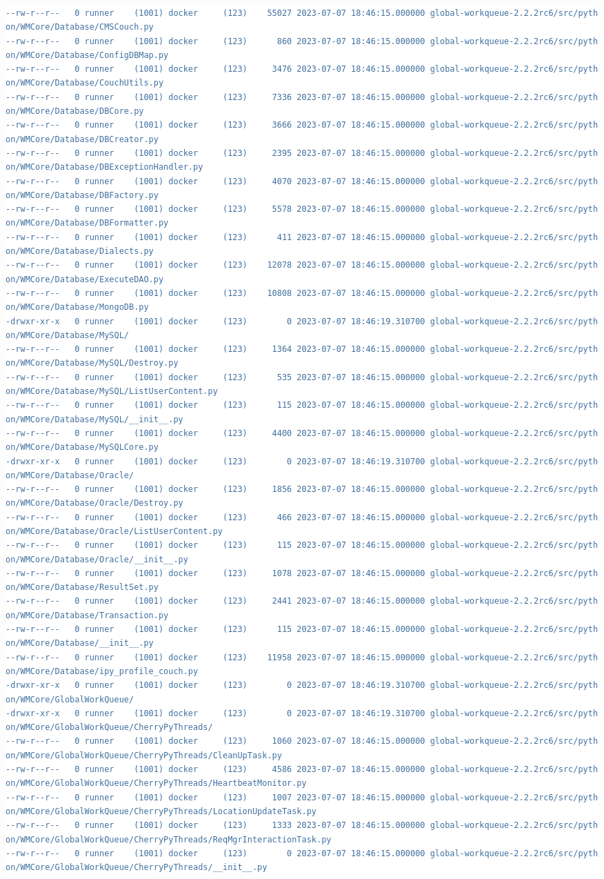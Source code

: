```diff
--rw-r--r--   0 runner    (1001) docker     (123)    55027 2023-07-07 18:46:15.000000 global-workqueue-2.2.2rc6/src/python/WMCore/Database/CMSCouch.py
--rw-r--r--   0 runner    (1001) docker     (123)      860 2023-07-07 18:46:15.000000 global-workqueue-2.2.2rc6/src/python/WMCore/Database/ConfigDBMap.py
--rw-r--r--   0 runner    (1001) docker     (123)     3476 2023-07-07 18:46:15.000000 global-workqueue-2.2.2rc6/src/python/WMCore/Database/CouchUtils.py
--rw-r--r--   0 runner    (1001) docker     (123)     7336 2023-07-07 18:46:15.000000 global-workqueue-2.2.2rc6/src/python/WMCore/Database/DBCore.py
--rw-r--r--   0 runner    (1001) docker     (123)     3666 2023-07-07 18:46:15.000000 global-workqueue-2.2.2rc6/src/python/WMCore/Database/DBCreator.py
--rw-r--r--   0 runner    (1001) docker     (123)     2395 2023-07-07 18:46:15.000000 global-workqueue-2.2.2rc6/src/python/WMCore/Database/DBExceptionHandler.py
--rw-r--r--   0 runner    (1001) docker     (123)     4070 2023-07-07 18:46:15.000000 global-workqueue-2.2.2rc6/src/python/WMCore/Database/DBFactory.py
--rw-r--r--   0 runner    (1001) docker     (123)     5578 2023-07-07 18:46:15.000000 global-workqueue-2.2.2rc6/src/python/WMCore/Database/DBFormatter.py
--rw-r--r--   0 runner    (1001) docker     (123)      411 2023-07-07 18:46:15.000000 global-workqueue-2.2.2rc6/src/python/WMCore/Database/Dialects.py
--rw-r--r--   0 runner    (1001) docker     (123)    12078 2023-07-07 18:46:15.000000 global-workqueue-2.2.2rc6/src/python/WMCore/Database/ExecuteDAO.py
--rw-r--r--   0 runner    (1001) docker     (123)    10808 2023-07-07 18:46:15.000000 global-workqueue-2.2.2rc6/src/python/WMCore/Database/MongoDB.py
-drwxr-xr-x   0 runner    (1001) docker     (123)        0 2023-07-07 18:46:19.310700 global-workqueue-2.2.2rc6/src/python/WMCore/Database/MySQL/
--rw-r--r--   0 runner    (1001) docker     (123)     1364 2023-07-07 18:46:15.000000 global-workqueue-2.2.2rc6/src/python/WMCore/Database/MySQL/Destroy.py
--rw-r--r--   0 runner    (1001) docker     (123)      535 2023-07-07 18:46:15.000000 global-workqueue-2.2.2rc6/src/python/WMCore/Database/MySQL/ListUserContent.py
--rw-r--r--   0 runner    (1001) docker     (123)      115 2023-07-07 18:46:15.000000 global-workqueue-2.2.2rc6/src/python/WMCore/Database/MySQL/__init__.py
--rw-r--r--   0 runner    (1001) docker     (123)     4400 2023-07-07 18:46:15.000000 global-workqueue-2.2.2rc6/src/python/WMCore/Database/MySQLCore.py
-drwxr-xr-x   0 runner    (1001) docker     (123)        0 2023-07-07 18:46:19.310700 global-workqueue-2.2.2rc6/src/python/WMCore/Database/Oracle/
--rw-r--r--   0 runner    (1001) docker     (123)     1856 2023-07-07 18:46:15.000000 global-workqueue-2.2.2rc6/src/python/WMCore/Database/Oracle/Destroy.py
--rw-r--r--   0 runner    (1001) docker     (123)      466 2023-07-07 18:46:15.000000 global-workqueue-2.2.2rc6/src/python/WMCore/Database/Oracle/ListUserContent.py
--rw-r--r--   0 runner    (1001) docker     (123)      115 2023-07-07 18:46:15.000000 global-workqueue-2.2.2rc6/src/python/WMCore/Database/Oracle/__init__.py
--rw-r--r--   0 runner    (1001) docker     (123)     1078 2023-07-07 18:46:15.000000 global-workqueue-2.2.2rc6/src/python/WMCore/Database/ResultSet.py
--rw-r--r--   0 runner    (1001) docker     (123)     2441 2023-07-07 18:46:15.000000 global-workqueue-2.2.2rc6/src/python/WMCore/Database/Transaction.py
--rw-r--r--   0 runner    (1001) docker     (123)      115 2023-07-07 18:46:15.000000 global-workqueue-2.2.2rc6/src/python/WMCore/Database/__init__.py
--rw-r--r--   0 runner    (1001) docker     (123)    11958 2023-07-07 18:46:15.000000 global-workqueue-2.2.2rc6/src/python/WMCore/Database/ipy_profile_couch.py
-drwxr-xr-x   0 runner    (1001) docker     (123)        0 2023-07-07 18:46:19.310700 global-workqueue-2.2.2rc6/src/python/WMCore/GlobalWorkQueue/
-drwxr-xr-x   0 runner    (1001) docker     (123)        0 2023-07-07 18:46:19.310700 global-workqueue-2.2.2rc6/src/python/WMCore/GlobalWorkQueue/CherryPyThreads/
--rw-r--r--   0 runner    (1001) docker     (123)     1060 2023-07-07 18:46:15.000000 global-workqueue-2.2.2rc6/src/python/WMCore/GlobalWorkQueue/CherryPyThreads/CleanUpTask.py
--rw-r--r--   0 runner    (1001) docker     (123)     4586 2023-07-07 18:46:15.000000 global-workqueue-2.2.2rc6/src/python/WMCore/GlobalWorkQueue/CherryPyThreads/HeartbeatMonitor.py
--rw-r--r--   0 runner    (1001) docker     (123)     1007 2023-07-07 18:46:15.000000 global-workqueue-2.2.2rc6/src/python/WMCore/GlobalWorkQueue/CherryPyThreads/LocationUpdateTask.py
--rw-r--r--   0 runner    (1001) docker     (123)     1333 2023-07-07 18:46:15.000000 global-workqueue-2.2.2rc6/src/python/WMCore/GlobalWorkQueue/CherryPyThreads/ReqMgrInteractionTask.py
--rw-r--r--   0 runner    (1001) docker     (123)        0 2023-07-07 18:46:15.000000 global-workqueue-2.2.2rc6/src/python/WMCore/GlobalWorkQueue/CherryPyThreads/__init__.py
```